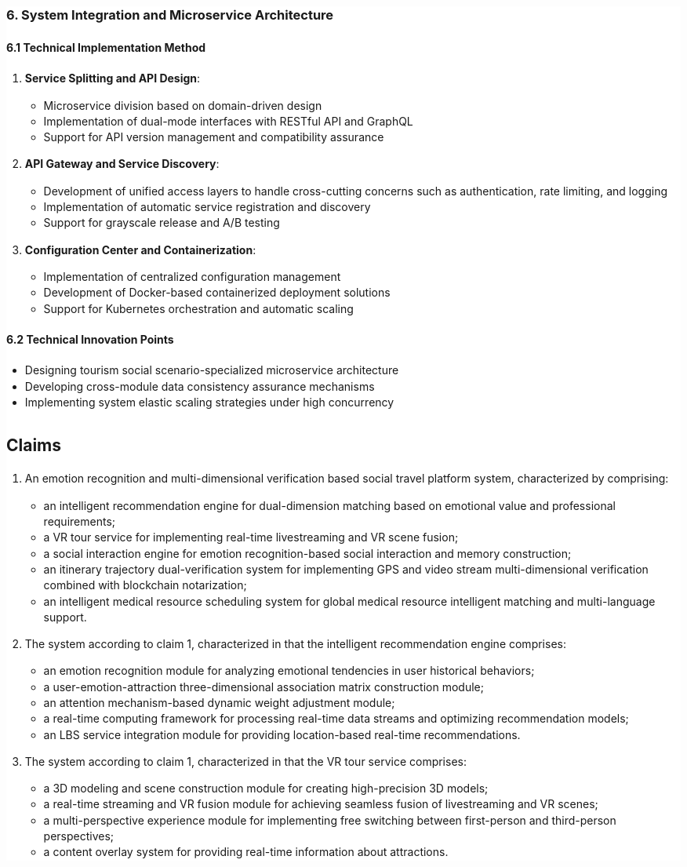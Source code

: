 ### 6. System Integration and Microservice Architecture

#### 6.1 Technical Implementation Method

1. **Service Splitting and API Design**:
   - Microservice division based on domain-driven design
   - Implementation of dual-mode interfaces with RESTful API and GraphQL
   - Support for API version management and compatibility assurance

2. **API Gateway and Service Discovery**:
   - Development of unified access layers to handle cross-cutting concerns such as authentication, rate limiting, and logging
   - Implementation of automatic service registration and discovery
   - Support for grayscale release and A/B testing

3. **Configuration Center and Containerization**:
   - Implementation of centralized configuration management
   - Development of Docker-based containerized deployment solutions
   - Support for Kubernetes orchestration and automatic scaling

#### 6.2 Technical Innovation Points

- Designing tourism social scenario-specialized microservice architecture
- Developing cross-module data consistency assurance mechanisms
- Implementing system elastic scaling strategies under high concurrency

## Claims

1. An emotion recognition and multi-dimensional verification based social travel platform system, characterized by comprising:
   - an intelligent recommendation engine for dual-dimension matching based on emotional value and professional requirements;
   - a VR tour service for implementing real-time livestreaming and VR scene fusion;
   - a social interaction engine for emotion recognition-based social interaction and memory construction;
   - an itinerary trajectory dual-verification system for implementing GPS and video stream multi-dimensional verification combined with blockchain notarization;
   - an intelligent medical resource scheduling system for global medical resource intelligent matching and multi-language support.

2. The system according to claim 1, characterized in that the intelligent recommendation engine comprises:
   - an emotion recognition module for analyzing emotional tendencies in user historical behaviors;
   - a user-emotion-attraction three-dimensional association matrix construction module;
   - an attention mechanism-based dynamic weight adjustment module;
   - a real-time computing framework for processing real-time data streams and optimizing recommendation models;
   - an LBS service integration module for providing location-based real-time recommendations.

3. The system according to claim 1, characterized in that the VR tour service comprises:
   - a 3D modeling and scene construction module for creating high-precision 3D models;
   - a real-time streaming and VR fusion module for achieving seamless fusion of livestreaming and VR scenes;
   - a multi-perspective experience module for implementing free switching between first-person and third-person perspectives;
   - a content overlay system for providing real-time information about attractions.
